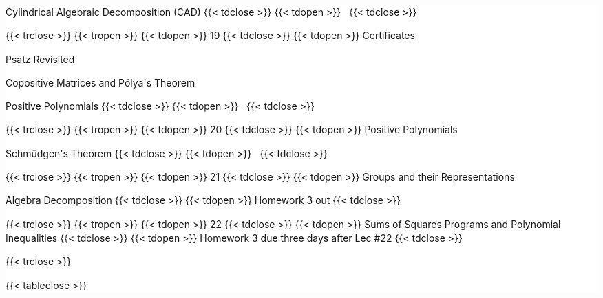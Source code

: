 Cylindrical Algebraic Decomposition (CAD)
{{< tdclose >}}
{{< tdopen >}}
 
{{< tdclose >}}

{{< trclose >}}
{{< tropen >}}
{{< tdopen >}}
19
{{< tdclose >}}
{{< tdopen >}}
Certificates  
  
Psatz Revisited  
  
Copositive Matrices and Pólya's Theorem  
  
Positive Polynomials
{{< tdclose >}}
{{< tdopen >}}
 
{{< tdclose >}}

{{< trclose >}}
{{< tropen >}}
{{< tdopen >}}
20
{{< tdclose >}}
{{< tdopen >}}
Positive Polynomials  
  
Schmüdgen's Theorem
{{< tdclose >}}
{{< tdopen >}}
 
{{< tdclose >}}

{{< trclose >}}
{{< tropen >}}
{{< tdopen >}}
21
{{< tdclose >}}
{{< tdopen >}}
Groups and their Representations  
  
Algebra Decomposition
{{< tdclose >}}
{{< tdopen >}}
Homework 3 out
{{< tdclose >}}

{{< trclose >}}
{{< tropen >}}
{{< tdopen >}}
22
{{< tdclose >}}
{{< tdopen >}}
Sums of Squares Programs and Polynomial Inequalities
{{< tdclose >}}
{{< tdopen >}}
Homework 3 due three days after Lec #22
{{< tdclose >}}

{{< trclose >}}

{{< tableclose >}}